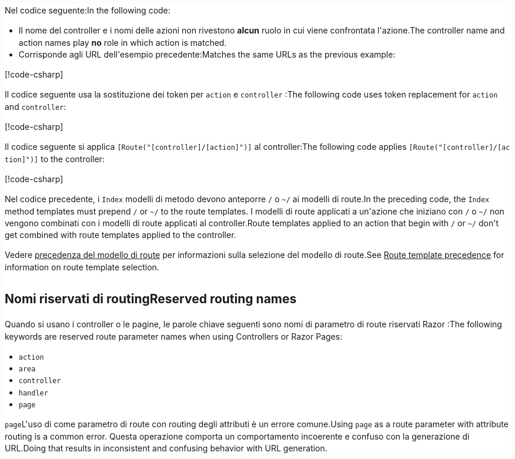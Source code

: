 <span data-ttu-id="ec35e-278">Nel codice seguente:</span><span class="sxs-lookup"><span data-stu-id="ec35e-278">In the following code:</span></span>

* <span data-ttu-id="ec35e-279">Il nome del controller e i nomi delle azioni non rivestono **alcun** ruolo in cui viene confrontata l'azione.</span><span class="sxs-lookup"><span data-stu-id="ec35e-279">The controller name and action names play **no** role in which action is matched.</span></span>
* <span data-ttu-id="ec35e-280">Corrisponde agli URL dell'esempio precedente:</span><span class="sxs-lookup"><span data-stu-id="ec35e-280">Matches the same URLs as the previous example:</span></span>

[!code-csharp[](routing/samples/3.x/main/Controllers/MyDemoController.cs?name=snippet)]

<span data-ttu-id="ec35e-281">Il codice seguente usa la sostituzione dei token per `action` e `controller` :</span><span class="sxs-lookup"><span data-stu-id="ec35e-281">The following code uses token replacement for `action` and `controller`:</span></span>

[!code-csharp[](routing/samples/3.x/main/Controllers/HomeController.cs?name=snippet22)]

<span data-ttu-id="ec35e-282">Il codice seguente si applica `[Route("[controller]/[action]")]` al controller:</span><span class="sxs-lookup"><span data-stu-id="ec35e-282">The following code applies `[Route("[controller]/[action]")]` to the controller:</span></span>

[!code-csharp[](routing/samples/3.x/main/Controllers/HomeController.cs?name=snippet24)]

<span data-ttu-id="ec35e-283">Nel codice precedente, i `Index` modelli di metodo devono anteporre `/` o `~/` ai modelli di route.</span><span class="sxs-lookup"><span data-stu-id="ec35e-283">In the preceding code, the `Index` method templates must prepend `/` or `~/` to the route templates.</span></span> <span data-ttu-id="ec35e-284">I modelli di route applicati a un'azione che iniziano con `/` o `~/` non vengono combinati con i modelli di route applicati al controller.</span><span class="sxs-lookup"><span data-stu-id="ec35e-284">Route templates applied to an action that begin with `/` or `~/` don't get combined with route templates applied to the controller.</span></span>

<span data-ttu-id="ec35e-285">Vedere [precedenza del modello di route](xref:fundamentals/routing#rtp) per informazioni sulla selezione del modello di route.</span><span class="sxs-lookup"><span data-stu-id="ec35e-285">See [Route template precedence](xref:fundamentals/routing#rtp) for information on route template selection.</span></span>

## <a name="reserved-routing-names"></a><span data-ttu-id="ec35e-286">Nomi riservati di routing</span><span class="sxs-lookup"><span data-stu-id="ec35e-286">Reserved routing names</span></span>

<span data-ttu-id="ec35e-287">Quando si usano i controller o le pagine, le parole chiave seguenti sono nomi di parametro di route riservati Razor :</span><span class="sxs-lookup"><span data-stu-id="ec35e-287">The following keywords are reserved route parameter names when using Controllers or Razor Pages:</span></span>

* `action`
* `area`
* `controller`
* `handler`
* `page`

<span data-ttu-id="ec35e-288">`page`L'uso di come parametro di route con routing degli attributi è un errore comune.</span><span class="sxs-lookup"><span data-stu-id="ec35e-288">Using `page` as a route parameter with attribute routing is a common error.</span></span> <span data-ttu-id="ec35e-289">Questa operazione comporta un comportamento incoerente e confuso con la generazione di URL.</span><span class="sxs-lookup"><span data-stu-id="ec35e-289">Doing that results in inconsistent and confusing behavior with URL generation.</span></span>
